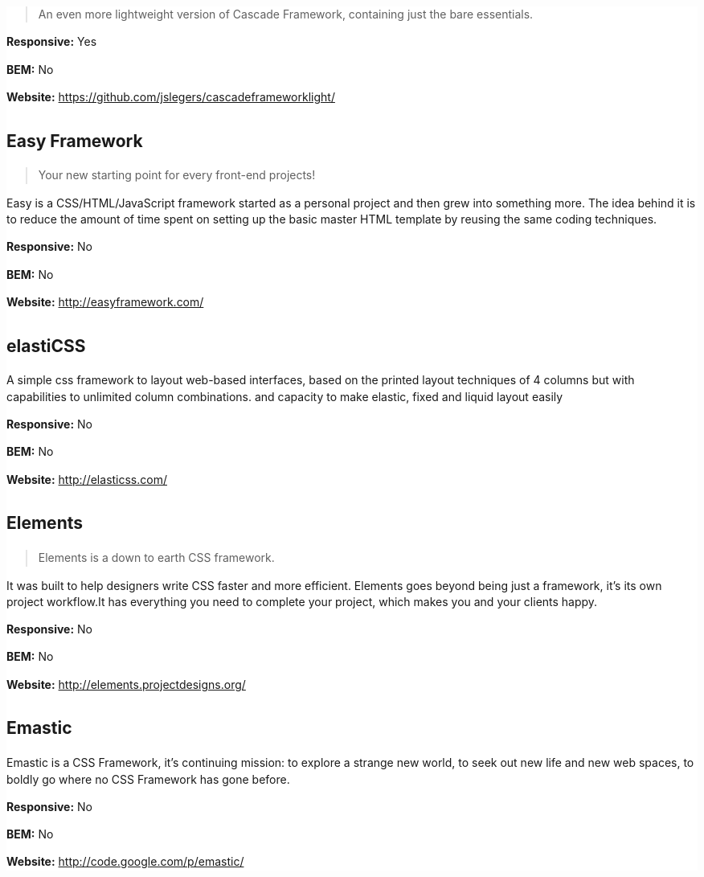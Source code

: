 > An even more lightweight version of Cascade Framework, containing just the bare essentials.

**Responsive:** Yes

**BEM:** No

**Website:** https://github.com/jslegers/cascadeframeworklight/

## Easy Framework

> Your new starting point for every front-end projects!

Easy is a CSS/HTML/JavaScript framework started as a personal project and then grew into something more. The idea behind it is to reduce the amount of time spent on setting up the basic master HTML template by reusing the same coding techniques.

**Responsive:** No

**BEM:** No

**Website:** http://easyframework.com/

## elastiCSS

A simple css framework to layout web-based interfaces, based on the printed layout techniques of 4 columns but with capabilities to  unlimited column combinations. and capacity to make elastic, fixed and liquid layout easily

**Responsive:** No

**BEM:** No

**Website:** http://elasticss.com/

## Elements

> Elements is a down to earth CSS framework.

It was built to help designers write CSS faster and more efficient. Elements goes beyond being just a framework, it’s its own project workflow.It has everything you need to complete your project, which makes you and your clients happy.

**Responsive:** No

**BEM:** No

**Website:** http://elements.projectdesigns.org/

## Emastic

Emastic is a CSS Framework, it’s continuing mission: to explore a strange new world, to seek out new life and new web spaces, to boldly go where no CSS Framework has gone before.

**Responsive:** No

**BEM:** No

**Website:** http://code.google.com/p/emastic/
